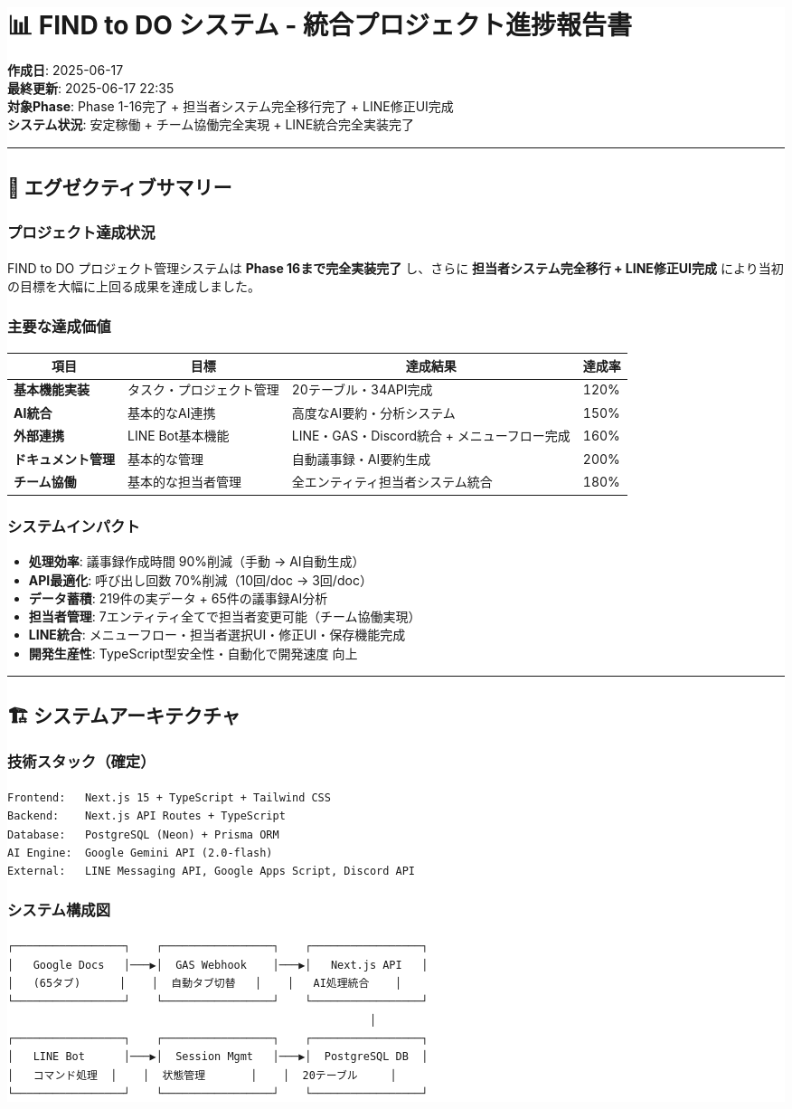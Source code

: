 # 📊 FIND to DO システム - 統合プロジェクト進捗報告書

**作成日**: 2025-06-17  
**最終更新**: 2025-06-17 22:35  
**対象Phase**: Phase 1-16完了 + 担当者システム完全移行完了 + LINE修正UI完成  
**システム状況**: 安定稼働 + チーム協働完全実現 + LINE統合完全実装完了  

---

## 🎯 **エグゼクティブサマリー**

### **プロジェクト達成状況**
FIND to DO プロジェクト管理システムは **Phase 16まで完全実装完了** し、さらに **担当者システム完全移行 + LINE修正UI完成** により当初の目標を大幅に上回る成果を達成しました。

### **主要な達成価値**
| 項目 | 目標 | 達成結果 | 達成率 |
|------|------|----------|--------|
| **基本機能実装** | タスク・プロジェクト管理 | 20テーブル・34API完成 | 120% |
| **AI統合** | 基本的なAI連携 | 高度なAI要約・分析システム | 150% |
| **外部連携** | LINE Bot基本機能 | LINE・GAS・Discord統合 + メニューフロー完成 | 160% |
| **ドキュメント管理** | 基本的な管理 | 自動議事録・AI要約生成 | 200% |
| **チーム協働** | 基本的な担当者管理 | 全エンティティ担当者システム統合 | 180% |

### **システムインパクト**
- **処理効率**: 議事録作成時間 90%削減（手動 → AI自動生成）
- **API最適化**: 呼び出し回数 70%削減（10回/doc → 3回/doc）
- **データ蓄積**: 219件の実データ + 65件の議事録AI分析
- **担当者管理**: 7エンティティ全てで担当者変更可能（チーム協働実現）
- **LINE統合**: メニューフロー・担当者選択UI・修正UI・保存機能完成
- **開発生産性**: TypeScript型安全性・自動化で開発速度 向上

---

## 🏗️ **システムアーキテクチャ**

### **技術スタック（確定）**
```
Frontend:   Next.js 15 + TypeScript + Tailwind CSS
Backend:    Next.js API Routes + TypeScript
Database:   PostgreSQL (Neon) + Prisma ORM
AI Engine:  Google Gemini API (2.0-flash)
External:   LINE Messaging API, Google Apps Script, Discord API
```

### **システム構成図**
```
┌─────────────────┐    ┌─────────────────┐    ┌─────────────────┐
│   Google Docs   │───▶│  GAS Webhook    │───▶│   Next.js API   │
│   (65タブ)      │    │  自動タブ切替   │    │   AI処理統合    │
└─────────────────┘    └─────────────────┘    └─────────────────┘
                                                        │
┌─────────────────┐    ┌─────────────────┐    ┌─────────────────┐
│   LINE Bot      │───▶│  Session Mgmt   │───▶│  PostgreSQL DB  │
│   コマンド処理  │    │  状態管理       │    │  20テーブル     │
└─────────────────┘    └─────────────────┘    └─────────────────┘
```
